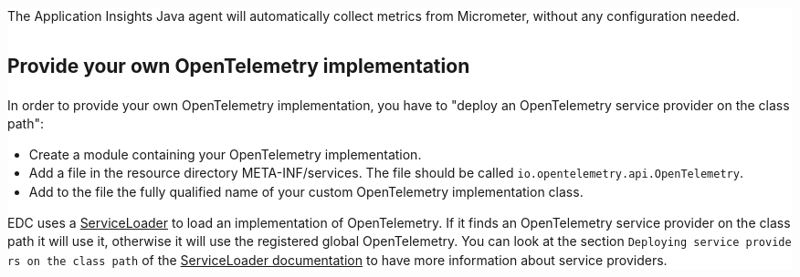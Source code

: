 The Application Insights Java agent will automatically collect metrics from Micrometer, without any configuration
needed.

## Provide your own OpenTelemetry implementation

In order to provide your own OpenTelemetry implementation, you have to "deploy an OpenTelemetry service provider on the
class path":

- Create a module containing your OpenTelemetry implementation.
- Add a file in the resource directory META-INF/services. The file should be
  called `io.opentelemetry.api.OpenTelemetry`.
- Add to the file the fully qualified name of your custom OpenTelemetry implementation class.

EDC uses a [ServiceLoader](https://docs.oracle.com/en/java/javase/11/docs/api/java.base/java/util/ServiceLoader.html)
to load an implementation of OpenTelemetry. If it finds an OpenTelemetry service provider on the class path it will use
it, otherwise it will use the registered global OpenTelemetry. You can look at the section
`Deploying service providers on the class path` of the
[ServiceLoader documentation](https://docs.oracle.com/en/java/javase/11/docs/api/java.base/java/util/ServiceLoader.html)
to have more information about service providers.
